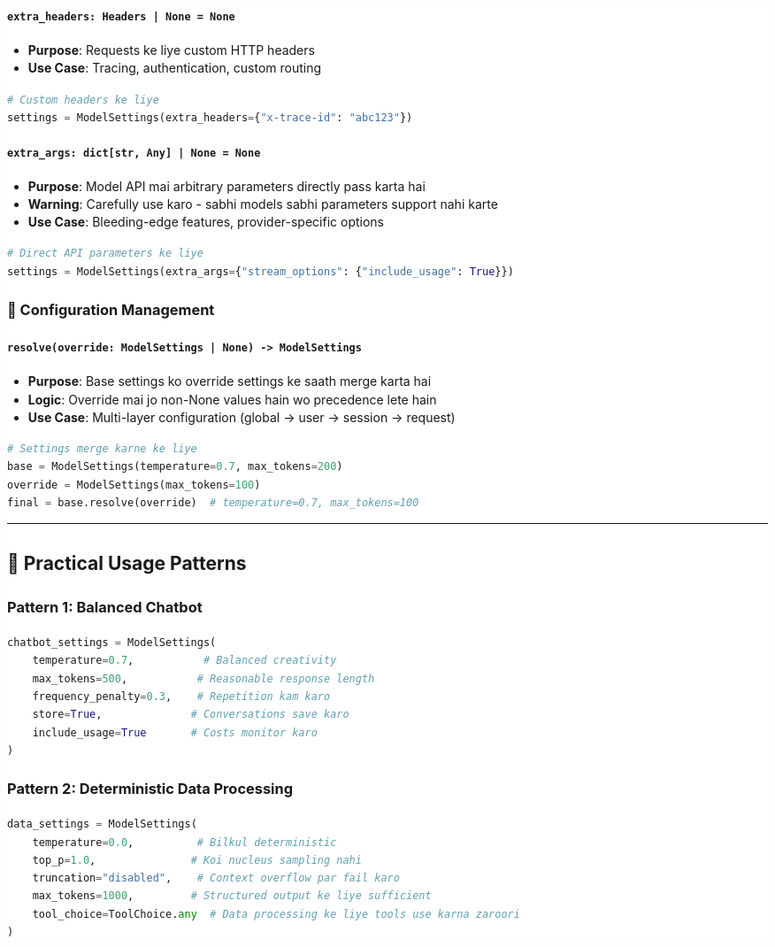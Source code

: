 #### `extra_headers: Headers | None = None`
- **Purpose**: Requests ke liye custom HTTP headers
- **Use Case**: Tracing, authentication, custom routing

```python
# Custom headers ke liye
settings = ModelSettings(extra_headers={"x-trace-id": "abc123"})
```

#### `extra_args: dict[str, Any] | None = None`
- **Purpose**: Model API mai arbitrary parameters directly pass karta hai
- **Warning**: Carefully use karo - sabhi models sabhi parameters support nahi karte
- **Use Case**: Bleeding-edge features, provider-specific options

```python
# Direct API parameters ke liye
settings = ModelSettings(extra_args={"stream_options": {"include_usage": True}})
```

### 🔄 Configuration Management

#### `resolve(override: ModelSettings | None) -> ModelSettings`
- **Purpose**: Base settings ko override settings ke saath merge karta hai
- **Logic**: Override mai jo non-None values hain wo precedence lete hain
- **Use Case**: Multi-layer configuration (global → user → session → request)

```python
# Settings merge karne ke liye
base = ModelSettings(temperature=0.7, max_tokens=200)
override = ModelSettings(max_tokens=100)
final = base.resolve(override)  # temperature=0.7, max_tokens=100
```

---

## 🎯 Practical Usage Patterns

### Pattern 1: Balanced Chatbot
```python
chatbot_settings = ModelSettings(
    temperature=0.7,           # Balanced creativity
    max_tokens=500,           # Reasonable response length
    frequency_penalty=0.3,    # Repetition kam karo
    store=True,              # Conversations save karo
    include_usage=True       # Costs monitor karo
)
```

### Pattern 2: Deterministic Data Processing
```python
data_settings = ModelSettings(
    temperature=0.0,          # Bilkul deterministic
    top_p=1.0,               # Koi nucleus sampling nahi
    truncation="disabled",    # Context overflow par fail karo
    max_tokens=1000,         # Structured output ke liye sufficient
    tool_choice=ToolChoice.any  # Data processing ke liye tools use karna zaroori
)
```
